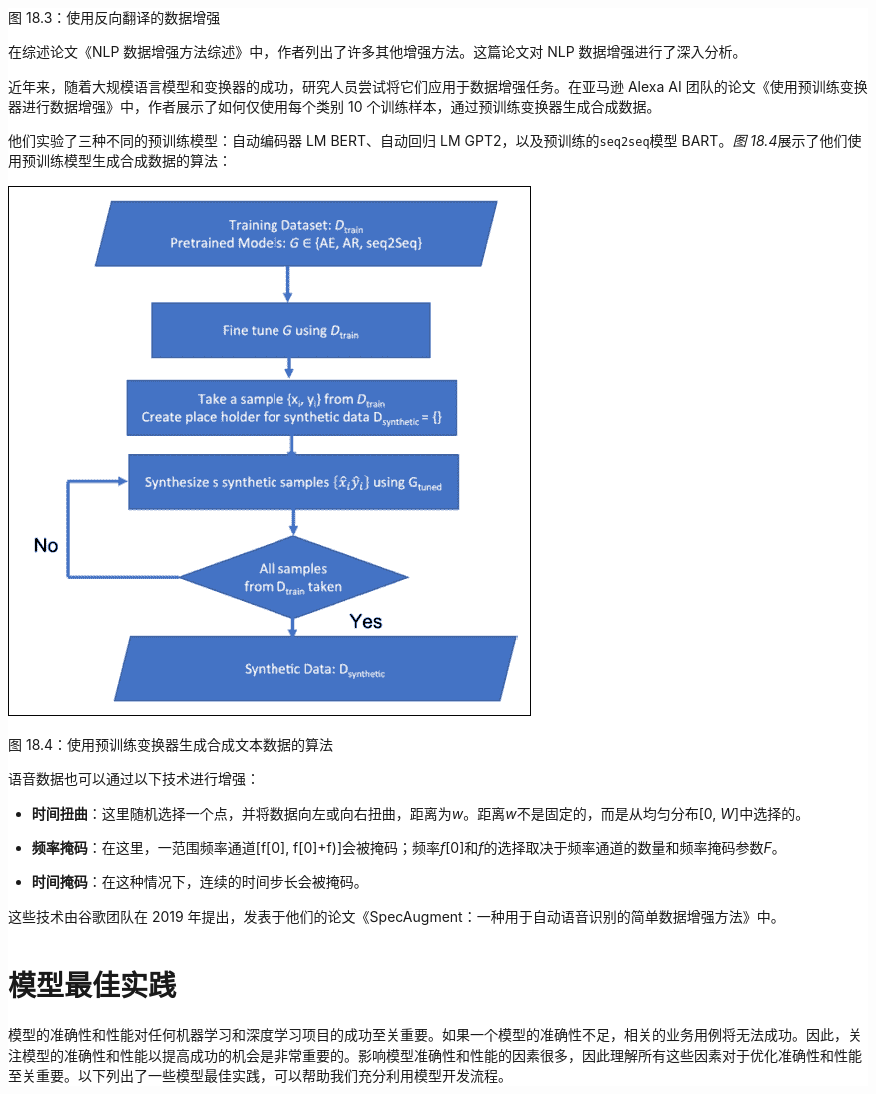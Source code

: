 图 18.3：使用反向翻译的数据增强

在综述论文《NLP 数据增强方法综述》中，作者列出了许多其他增强方法。这篇论文对 NLP 数据增强进行了深入分析。

近年来，随着大规模语言模型和变换器的成功，研究人员尝试将它们应用于数据增强任务。在亚马逊 Alexa AI 团队的论文《使用预训练变换器进行数据增强》中，作者展示了如何仅使用每个类别 10 个训练样本，通过预训练变换器生成合成数据。

他们实验了三种不同的预训练模型：自动编码器 LM BERT、自动回归 LM GPT2，以及预训练的`seq2seq`模型 BART。*图 18.4*展示了他们使用预训练模型生成合成数据的算法：

![图示说明自动生成](img/B18331_18_04.png)

图 18.4：使用预训练变换器生成合成文本数据的算法

语音数据也可以通过以下技术进行增强：

+   **时间扭曲**：这里随机选择一个点，并将数据向左或向右扭曲，距离为*w*。距离*w*不是固定的，而是从均匀分布[0, *W*]中选择的。

+   **频率掩码**：在这里，一范围频率通道[f[0], f[0]+f)]会被掩码；频率*f*[0]和*f*的选择取决于频率通道的数量和频率掩码参数*F*。

+   **时间掩码**：在这种情况下，连续的时间步长会被掩码。

这些技术由谷歌团队在 2019 年提出，发表于他们的论文《SpecAugment：一种用于自动语音识别的简单数据增强方法》中。

# 模型最佳实践

模型的准确性和性能对任何机器学习和深度学习项目的成功至关重要。如果一个模型的准确性不足，相关的业务用例将无法成功。因此，关注模型的准确性和性能以提高成功的机会是非常重要的。影响模型准确性和性能的因素很多，因此理解所有这些因素对于优化准确性和性能至关重要。以下列出了一些模型最佳实践，可以帮助我们充分利用模型开发流程。
